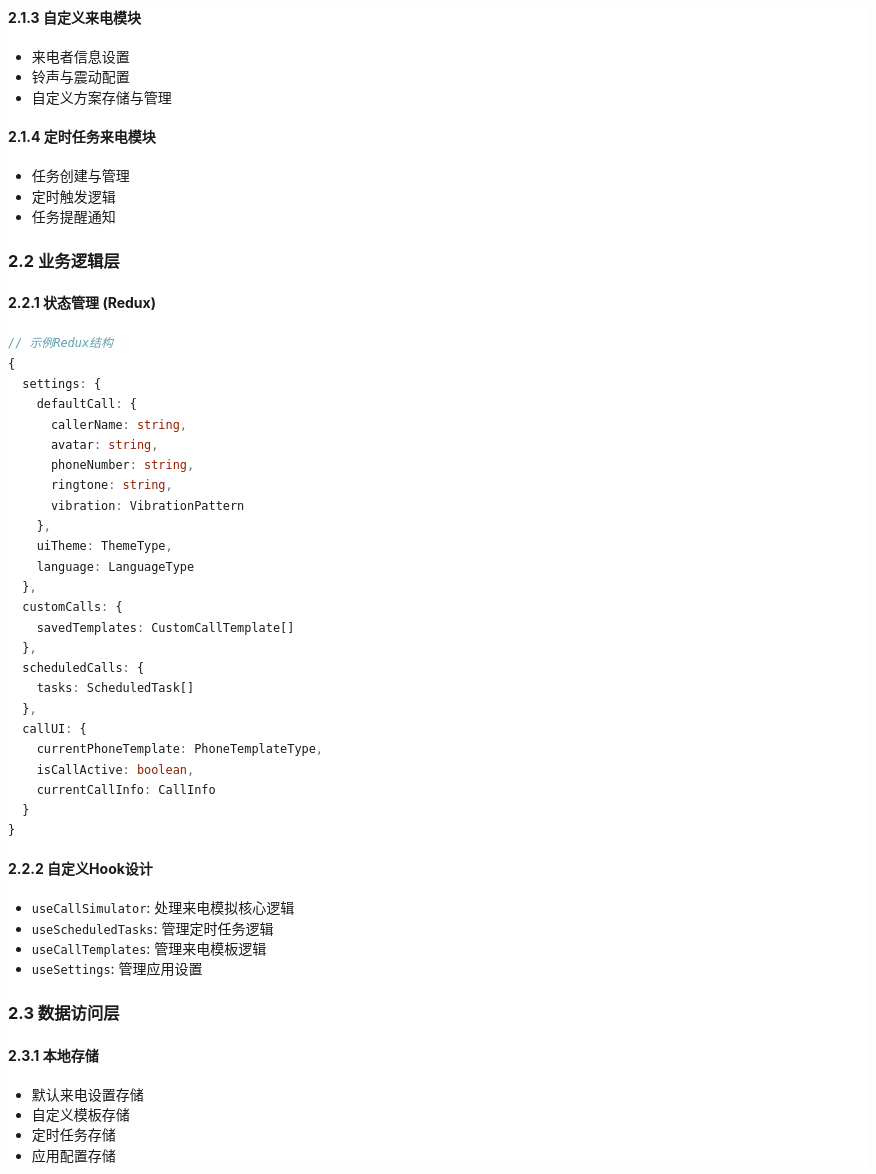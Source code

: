 #### 2.1.3 自定义来电模块
- 来电者信息设置
- 铃声与震动配置
- 自定义方案存储与管理

#### 2.1.4 定时任务来电模块
- 任务创建与管理
- 定时触发逻辑
- 任务提醒通知

### 2.2 业务逻辑层

#### 2.2.1 状态管理 (Redux)
```typescript
// 示例Redux结构
{
  settings: {
    defaultCall: {
      callerName: string,
      avatar: string,
      phoneNumber: string,
      ringtone: string,
      vibration: VibrationPattern
    },
    uiTheme: ThemeType,
    language: LanguageType
  },
  customCalls: {
    savedTemplates: CustomCallTemplate[]
  },
  scheduledCalls: {
    tasks: ScheduledTask[]
  },
  callUI: {
    currentPhoneTemplate: PhoneTemplateType,
    isCallActive: boolean,
    currentCallInfo: CallInfo
  }
}
```

#### 2.2.2 自定义Hook设计
- `useCallSimulator`: 处理来电模拟核心逻辑
- `useScheduledTasks`: 管理定时任务逻辑
- `useCallTemplates`: 管理来电模板逻辑
- `useSettings`: 管理应用设置

### 2.3 数据访问层

#### 2.3.1 本地存储
- 默认来电设置存储
- 自定义模板存储
- 定时任务存储
- 应用配置存储
